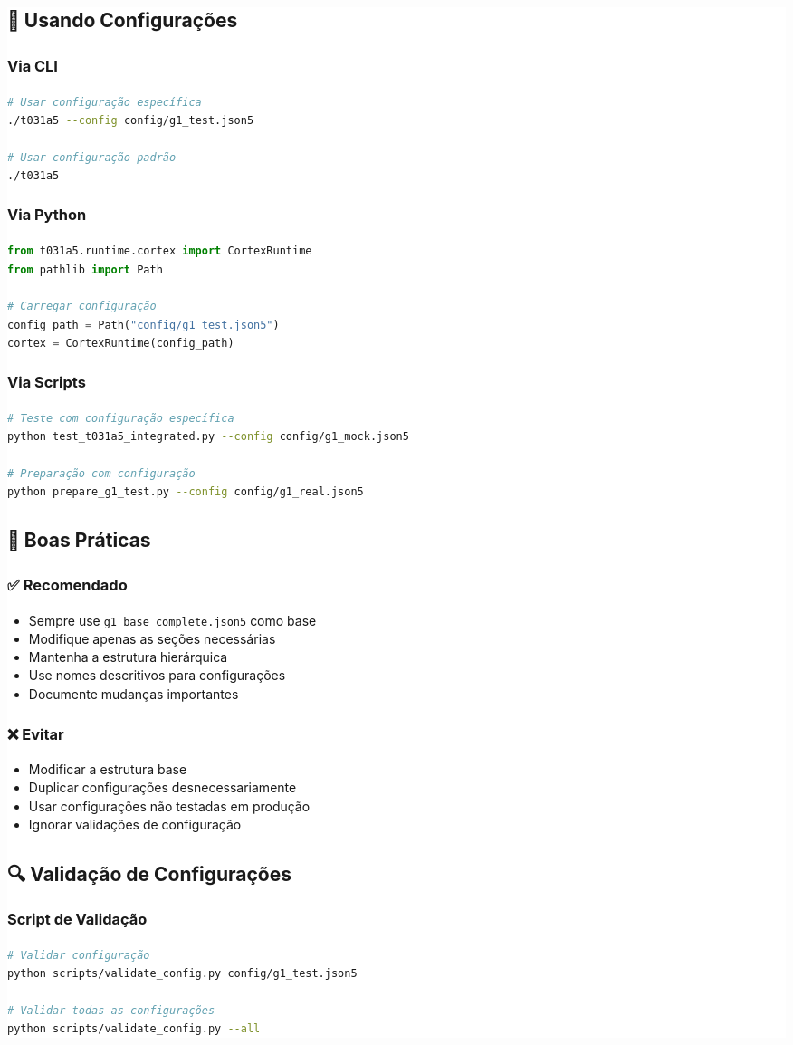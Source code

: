 ## 🔧 Usando Configurações

### Via CLI
```bash
# Usar configuração específica
./t031a5 --config config/g1_test.json5

# Usar configuração padrão
./t031a5
```

### Via Python
```python
from t031a5.runtime.cortex import CortexRuntime
from pathlib import Path

# Carregar configuração
config_path = Path("config/g1_test.json5")
cortex = CortexRuntime(config_path)
```

### Via Scripts
```bash
# Teste com configuração específica
python test_t031a5_integrated.py --config config/g1_mock.json5

# Preparação com configuração
python prepare_g1_test.py --config config/g1_real.json5
```

## 📝 Boas Práticas

### ✅ Recomendado
- Sempre use `g1_base_complete.json5` como base
- Modifique apenas as seções necessárias
- Mantenha a estrutura hierárquica
- Use nomes descritivos para configurações
- Documente mudanças importantes

### ❌ Evitar
- Modificar a estrutura base
- Duplicar configurações desnecessariamente
- Usar configurações não testadas em produção
- Ignorar validações de configuração

## 🔍 Validação de Configurações

### Script de Validação
```bash
# Validar configuração
python scripts/validate_config.py config/g1_test.json5

# Validar todas as configurações
python scripts/validate_config.py --all
```
